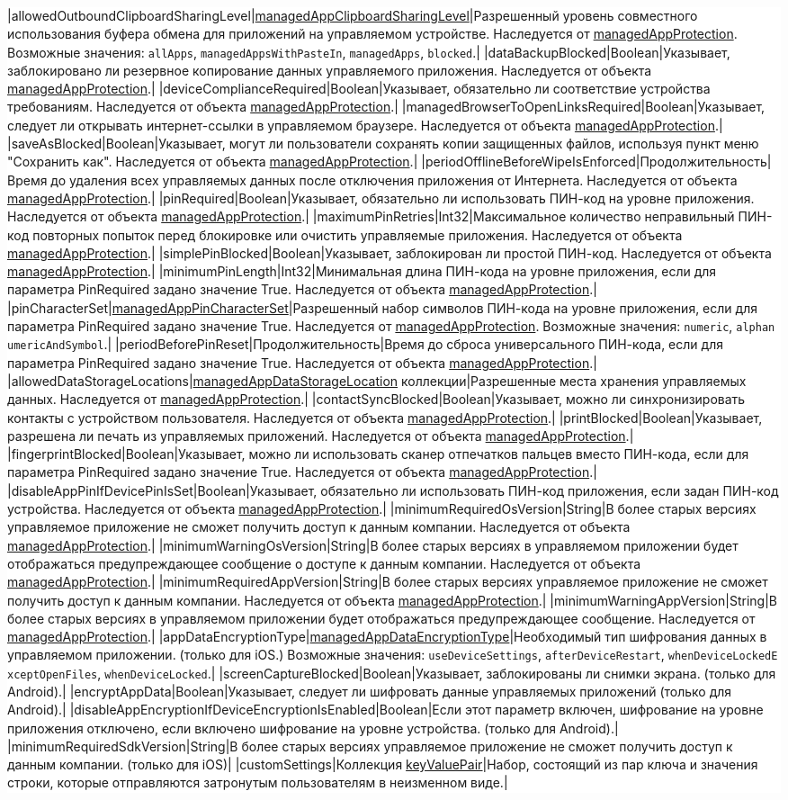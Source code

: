 |allowedOutboundClipboardSharingLevel|[managedAppClipboardSharingLevel](../resources/intune-mam-managedappclipboardsharinglevel.md)|Разрешенный уровень совместного использования буфера обмена для приложений на управляемом устройстве. Наследуется от [managedAppProtection](../resources/intune-mam-managedappprotection.md). Возможные значения: `allApps`, `managedAppsWithPasteIn`, `managedApps`, `blocked`.|
|dataBackupBlocked|Boolean|Указывает, заблокировано ли резервное копирование данных управляемого приложения. Наследуется от объекта [managedAppProtection](../resources/intune-mam-managedappprotection.md).|
|deviceComplianceRequired|Boolean|Указывает, обязательно ли соответствие устройства требованиям. Наследуется от объекта [managedAppProtection](../resources/intune-mam-managedappprotection.md).|
|managedBrowserToOpenLinksRequired|Boolean|Указывает, следует ли открывать интернет-ссылки в управляемом браузере. Наследуется от объекта [managedAppProtection](../resources/intune-mam-managedappprotection.md).|
|saveAsBlocked|Boolean|Указывает, могут ли пользователи сохранять копии защищенных файлов, используя пункт меню "Сохранить как". Наследуется от объекта [managedAppProtection](../resources/intune-mam-managedappprotection.md).|
|periodOfflineBeforeWipeIsEnforced|Продолжительность|Время до удаления всех управляемых данных после отключения приложения от Интернета. Наследуется от объекта [managedAppProtection](../resources/intune-mam-managedappprotection.md).|
|pinRequired|Boolean|Указывает, обязательно ли использовать ПИН-код на уровне приложения. Наследуется от объекта [managedAppProtection](../resources/intune-mam-managedappprotection.md).|
|maximumPinRetries|Int32|Максимальное количество неправильный ПИН-код повторных попыток перед блокировке или очистить управляемые приложения. Наследуется от объекта [managedAppProtection](../resources/intune-mam-managedappprotection.md).|
|simplePinBlocked|Boolean|Указывает, заблокирован ли простой ПИН-код. Наследуется от объекта [managedAppProtection](../resources/intune-mam-managedappprotection.md).|
|minimumPinLength|Int32|Минимальная длина ПИН-кода на уровне приложения, если для параметра PinRequired задано значение True. Наследуется от объекта [managedAppProtection](../resources/intune-mam-managedappprotection.md).|
|pinCharacterSet|[managedAppPinCharacterSet](../resources/intune-mam-managedapppincharacterset.md)|Разрешенный набор символов ПИН-кода на уровне приложения, если для параметра PinRequired задано значение True. Наследуется от [managedAppProtection](../resources/intune-mam-managedappprotection.md). Возможные значения: `numeric`, `alphanumericAndSymbol`.|
|periodBeforePinReset|Продолжительность|Время до сброса универсального ПИН-кода, если для параметра PinRequired задано значение True. Наследуется от объекта [managedAppProtection](../resources/intune-mam-managedappprotection.md).|
|allowedDataStorageLocations|[managedAppDataStorageLocation](../resources/intune-mam-managedappdatastoragelocation.md) коллекции|Разрешенные места хранения управляемых данных. Наследуется от [managedAppProtection](../resources/intune-mam-managedappprotection.md).|
|contactSyncBlocked|Boolean|Указывает, можно ли синхронизировать контакты с устройством пользователя. Наследуется от объекта [managedAppProtection](../resources/intune-mam-managedappprotection.md).|
|printBlocked|Boolean|Указывает, разрешена ли печать из управляемых приложений. Наследуется от объекта [managedAppProtection](../resources/intune-mam-managedappprotection.md).|
|fingerprintBlocked|Boolean|Указывает, можно ли использовать сканер отпечатков пальцев вместо ПИН-кода, если для параметра PinRequired задано значение True. Наследуется от объекта [managedAppProtection](../resources/intune-mam-managedappprotection.md).|
|disableAppPinIfDevicePinIsSet|Boolean|Указывает, обязательно ли использовать ПИН-код приложения, если задан ПИН-код устройства. Наследуется от объекта [managedAppProtection](../resources/intune-mam-managedappprotection.md).|
|minimumRequiredOsVersion|String|В более старых версиях управляемое приложение не сможет получить доступ к данным компании. Наследуется от объекта [managedAppProtection](../resources/intune-mam-managedappprotection.md).|
|minimumWarningOsVersion|String|В более старых версиях в управляемом приложении будет отображаться предупреждающее сообщение о доступе к данным компании. Наследуется от объекта [managedAppProtection](../resources/intune-mam-managedappprotection.md).|
|minimumRequiredAppVersion|String|В более старых версиях управляемое приложение не сможет получить доступ к данным компании. Наследуется от объекта [managedAppProtection](../resources/intune-mam-managedappprotection.md).|
|minimumWarningAppVersion|String|В более старых версиях в управляемом приложении будет отображаться предупреждающее сообщение. Наследуется от [managedAppProtection](../resources/intune-mam-managedappprotection.md).|
|appDataEncryptionType|[managedAppDataEncryptionType](../resources/intune-mam-managedappdataencryptiontype.md)|Необходимый тип шифрования данных в управляемом приложении. (только для iOS.) Возможные значения: `useDeviceSettings`, `afterDeviceRestart`, `whenDeviceLockedExceptOpenFiles`, `whenDeviceLocked`.|
|screenCaptureBlocked|Boolean|Указывает, заблокированы ли снимки экрана. (только для Android).|
|encryptAppData|Boolean|Указывает, следует ли шифровать данные управляемых приложений (только для Android).|
|disableAppEncryptionIfDeviceEncryptionIsEnabled|Boolean|Если этот параметр включен, шифрование на уровне приложения отключено, если включено шифрование на уровне устройства. (только для Android).|
|minimumRequiredSdkVersion|String|В более старых версиях управляемое приложение не сможет получить доступ к данным компании. (только для iOS)|
|customSettings|Коллекция [keyValuePair](../resources/intune-mam-keyvaluepair.md)|Набор, состоящий из пар ключа и значения строки, которые отправляются затронутым пользователям в неизменном виде.|